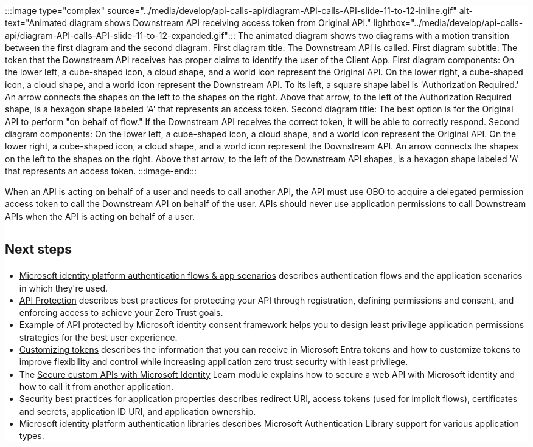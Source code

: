 :::image type="complex" source="../media/develop/api-calls-api/diagram-API-calls-API-slide-11-to-12-inline.gif" alt-text="Animated diagram shows Downstream API receiving access token from Original API." lightbox="../media/develop/api-calls-api/diagram-API-calls-API-slide-11-to-12-expanded.gif":::
   The animated diagram shows two diagrams with a motion transition between the first diagram and the second diagram. First diagram title: The Downstream API is called. First diagram subtitle: The token that the Downstream API receives has proper claims to identify the user of the Client App. First diagram components: On the lower left, a cube-shaped icon, a cloud shape, and a world icon represent the Original API. On the lower right, a cube-shaped icon, a cloud shape, and a world icon represent the Downstream API. To its left, a square shape label is 'Authorization Required.' An arrow connects the shapes on the left to the shapes on the right. Above that arrow, to the left of the Authorization Required shape, is a hexagon shape labeled 'A' that represents an access token. Second diagram title: The best option is for the Original API to perform "on behalf of flow." If the Downstream API receives the correct token, it will be able to correctly respond. Second diagram components: On the lower left, a cube-shaped icon, a cloud shape, and a world icon represent the Original API. On the lower right, a cube-shaped icon, a cloud shape, and a world icon represent the Downstream API. An arrow connects the shapes on the left to the shapes on the right. Above that arrow, to the left of the Downstream API shapes, is a hexagon shape labeled 'A' that represents an access token.
:::image-end:::

When an API is acting on behalf of a user and needs to call another API, the API must use OBO to acquire a delegated permission access token to call the Downstream API on behalf of the user. APIs should never use application permissions to call Downstream APIs when the API is acting on behalf of a user.

## Next steps

- [Microsoft identity platform authentication flows & app scenarios](/azure/active-directory/develop/authentication-flows-app-scenarios) describes authentication flows and the application scenarios in which they\'re used.
- [API Protection](protect-api.md) describes best practices for protecting your API through registration, defining permissions and consent, and enforcing access to achieve your Zero Trust goals.
- [Example of API protected by Microsoft identity consent framework](protected-api-example.md) helps you to design least privilege application permissions strategies for the best user experience.
- [Customizing tokens](zero-trust-token-customization.md) describes the information that you can receive in Microsoft Entra tokens and how to customize tokens to improve flexibility and control while increasing application zero trust security with least privilege.
- The [Secure custom APIs with Microsoft Identity](/training/modules/identity-secure-custom-api/) Learn module explains how to secure a web API with Microsoft identity and how to call it from another application.
- [Security best practices for application properties](/azure/active-directory/develop/security-best-practices-for-app-registration) describes redirect URI, access tokens (used for implicit flows), certificates and secrets, application ID URI, and application ownership.
- [Microsoft identity platform authentication libraries](/azure/active-directory/develop/reference-v2-libraries) describes Microsoft Authentication Library support for various application types.
